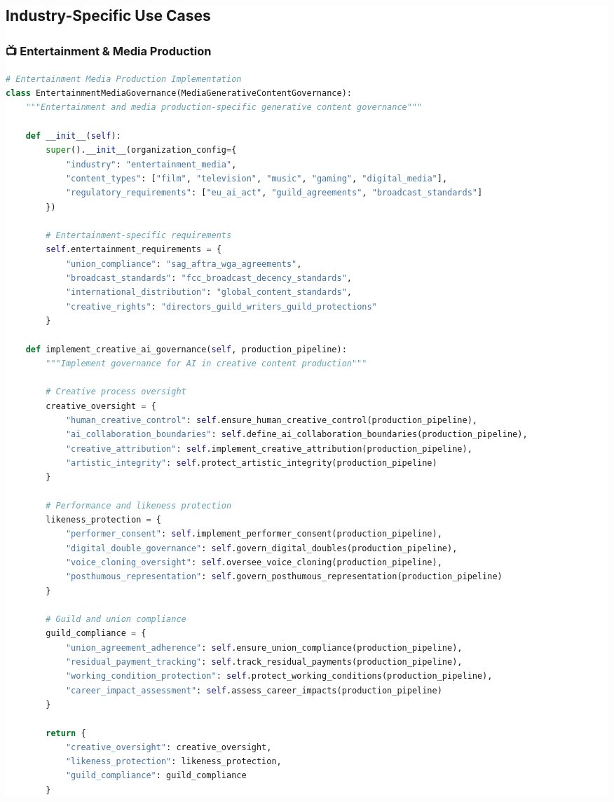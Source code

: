 
## Industry-Specific Use Cases

### 📺 **Entertainment & Media Production**

```python
# Entertainment Media Production Implementation
class EntertainmentMediaGovernance(MediaGenerativeContentGovernance):
    """Entertainment and media production-specific generative content governance"""
    
    def __init__(self):
        super().__init__(organization_config={
            "industry": "entertainment_media",
            "content_types": ["film", "television", "music", "gaming", "digital_media"],
            "regulatory_requirements": ["eu_ai_act", "guild_agreements", "broadcast_standards"]
        })
        
        # Entertainment-specific requirements
        self.entertainment_requirements = {
            "union_compliance": "sag_aftra_wga_agreements",
            "broadcast_standards": "fcc_broadcast_decency_standards",
            "international_distribution": "global_content_standards",
            "creative_rights": "directors_guild_writers_guild_protections"
        }
    
    def implement_creative_ai_governance(self, production_pipeline):
        """Implement governance for AI in creative content production"""
        
        # Creative process oversight
        creative_oversight = {
            "human_creative_control": self.ensure_human_creative_control(production_pipeline),
            "ai_collaboration_boundaries": self.define_ai_collaboration_boundaries(production_pipeline),
            "creative_attribution": self.implement_creative_attribution(production_pipeline),
            "artistic_integrity": self.protect_artistic_integrity(production_pipeline)
        }
        
        # Performance and likeness protection
        likeness_protection = {
            "performer_consent": self.implement_performer_consent(production_pipeline),
            "digital_double_governance": self.govern_digital_doubles(production_pipeline),
            "voice_cloning_oversight": self.oversee_voice_cloning(production_pipeline),
            "posthumous_representation": self.govern_posthumous_representation(production_pipeline)
        }
        
        # Guild and union compliance
        guild_compliance = {
            "union_agreement_adherence": self.ensure_union_compliance(production_pipeline),
            "residual_payment_tracking": self.track_residual_payments(production_pipeline),
            "working_condition_protection": self.protect_working_conditions(production_pipeline),
            "career_impact_assessment": self.assess_career_impacts(production_pipeline)
        }
        
        return {
            "creative_oversight": creative_oversight,
            "likeness_protection": likeness_protection,
            "guild_compliance": guild_compliance
        }
```
